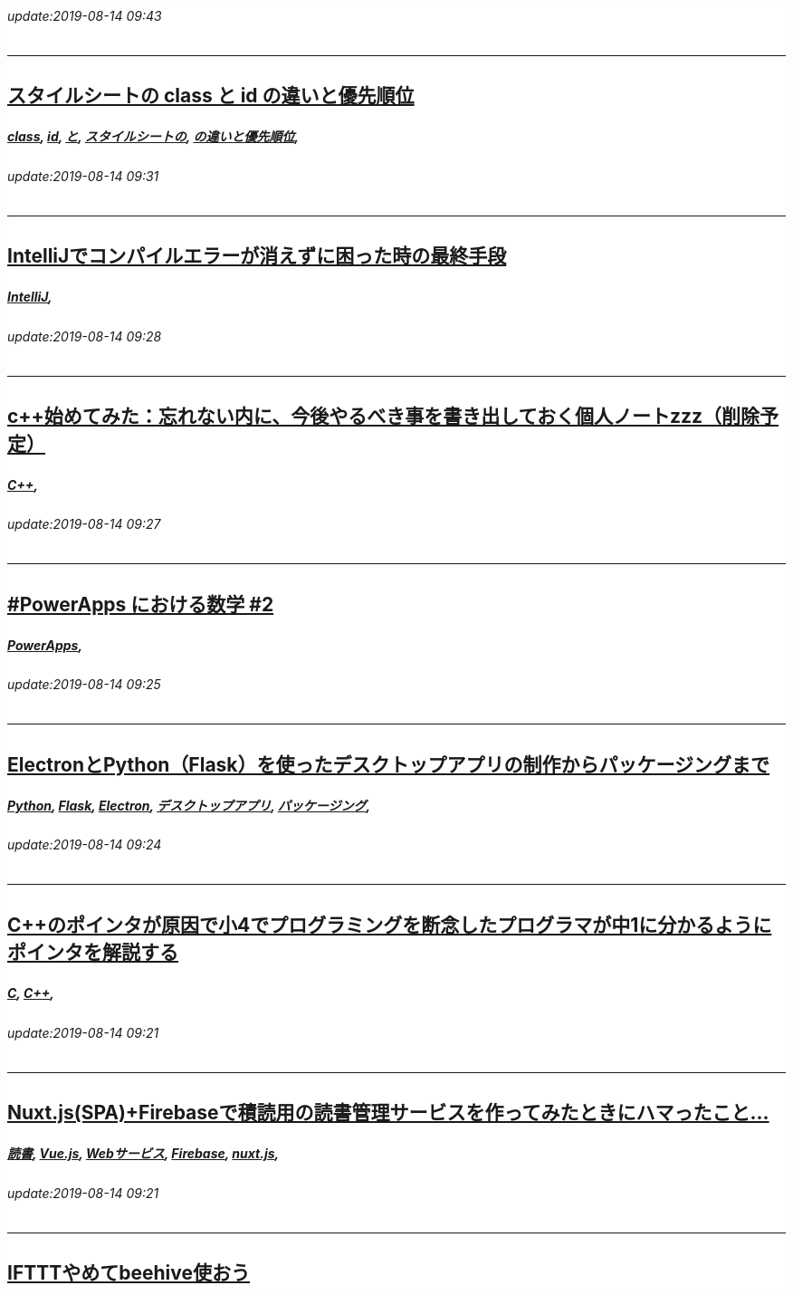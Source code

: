 ###### update:2019-08-14 09:43
---
## [スタイルシートの class と id の違いと優先順位](https://qiita.com/lalato/items/f55ce2b792f95515ac90)
##### [class](https://qiita.com/tags/class), [id](https://qiita.com/tags/id), [と](https://qiita.com/tags/と), [スタイルシートの](https://qiita.com/tags/スタイルシートの), [の違いと優先順位](https://qiita.com/tags/の違いと優先順位), 
###### update:2019-08-14 09:31
---
## [IntelliJでコンパイルエラーが消えずに困った時の最終手段](https://qiita.com/suke_masa/items/8f90a3b615c886bb76db)
##### [IntelliJ](https://qiita.com/tags/IntelliJ), 
###### update:2019-08-14 09:28
---
## [c++始めてみた：忘れない内に、今後やるべき事を書き出しておく個人ノートzzz（削除予定）](https://qiita.com/hktmr/items/2ffd511e27a997631954)
##### [C++](https://qiita.com/tags/C++), 
###### update:2019-08-14 09:27
---
## [#PowerApps における数学 #2](https://qiita.com/h-nagao/items/18d6919790a747bd34b0)
##### [PowerApps](https://qiita.com/tags/PowerApps), 
###### update:2019-08-14 09:25
---
## [ElectronとPython（Flask）を使ったデスクトップアプリの制作からパッケージングまで](https://qiita.com/goto_y/items/6cabe72da415755b29b5)
##### [Python](https://qiita.com/tags/Python), [Flask](https://qiita.com/tags/Flask), [Electron](https://qiita.com/tags/Electron), [デスクトップアプリ](https://qiita.com/tags/デスクトップアプリ), [パッケージング](https://qiita.com/tags/パッケージング), 
###### update:2019-08-14 09:24
---
## [C++のポインタが原因で小4でプログラミングを断念したプログラマが中1に分かるようにポインタを解説する](https://qiita.com/sanjofumihiro/items/e62290fec3ae36ec8789)
##### [C](https://qiita.com/tags/C), [C++](https://qiita.com/tags/C++), 
###### update:2019-08-14 09:21
---
## [Nuxt.js(SPA)+Firebaseで積読用の読書管理サービスを作ってみたときにハマったこと...](https://qiita.com/kira_puka/items/8c1d1240c3aa200cbec0)
##### [読書](https://qiita.com/tags/読書), [Vue.js](https://qiita.com/tags/Vue.js), [Webサービス](https://qiita.com/tags/Webサービス), [Firebase](https://qiita.com/tags/Firebase), [nuxt.js](https://qiita.com/tags/nuxt.js), 
###### update:2019-08-14 09:21
---
## [IFTTTやめてbeehive使おう](https://qiita.com/RadicalFunction/items/89b83567e25715ca02f4)